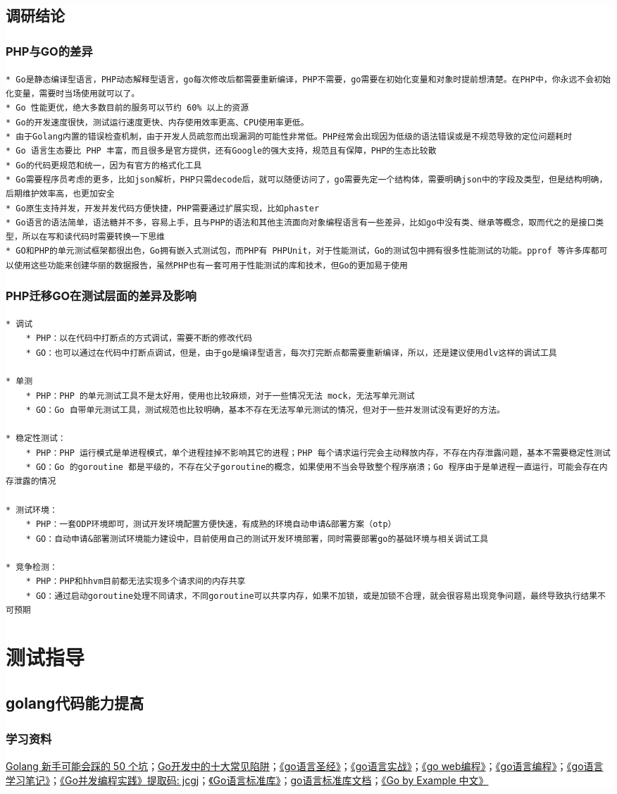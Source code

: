 ## 调研结论

### PHP与GO的差异
    * Go是静态编译型语言，PHP动态解释型语言，go每次修改后都需要重新编译，PHP不需要，go需要在初始化变量和对象时提前想清楚。在PHP中，你永远不会初始化变量，需要时当场使用就可以了。
    * Go 性能更优，绝大多数目前的服务可以节约 60% 以上的资源
    * Go的开发速度很快，测试运行速度更快、内存使用效率更高、CPU使用率更低。
    * 由于Golang内置的错误检查机制，由于开发人员疏忽而出现漏洞的可能性非常低。PHP经常会出现因为低级的语法错误或是不规范导致的定位问题耗时
    * Go 语言生态要比 PHP 丰富，而且很多是官方提供，还有Google的强大支持，规范且有保障，PHP的生态比较散
    * Go的代码更规范和统一，因为有官方的格式化工具
    * Go需要程序员考虑的更多，比如json解析，PHP只需decode后，就可以随便访问了，go需要先定一个结构体，需要明确json中的字段及类型，但是结构明确，后期维护效率高，也更加安全
    * Go原生支持并发，开发并发代码方便快捷，PHP需要通过扩展实现，比如phaster
    * Go语言的语法简单，语法糖并不多，容易上手，且与PHP的语法和其他主流面向对象编程语言有一些差异，比如go中没有类、继承等概念，取而代之的是接口类型，所以在写和读代码时需要转换一下思维
    * GO和PHP的单元测试框架都很出色，Go拥有嵌入式测试包，而PHP有 PHPUnit，对于性能测试，Go的测试包中拥有很多性能测试的功能。pprof 等许多库都可以使用这些功能来创建华丽的数据报告，虽然PHP也有一套可用于性能测试的库和技术，但Go的更加易于使用

### PHP迁移GO在测试层面的差异及影响
    * 调试
        * PHP：以在代码中打断点的方式调试，需要不断的修改代码
        * GO：也可以通过在代码中打断点调试，但是，由于go是编译型语言，每次打完断点都需要重新编译，所以，还是建议使用dlv这样的调试工具

    * 单测
        * PHP：PHP 的单元测试工具不是太好用，使用也比较麻烦，对于一些情况无法 mock，无法写单元测试
        * GO：Go 自带单元测试工具，测试规范也比较明确，基本不存在无法写单元测试的情况，但对于一些并发测试没有更好的方法。

    * 稳定性测试：
        * PHP：PHP 运行模式是单进程模式，单个进程挂掉不影响其它的进程；PHP 每个请求运行完会主动释放内存，不存在内存泄露问题，基本不需要稳定性测试
        * GO：Go 的goroutine 都是平级的，不存在父子goroutine的概念，如果使用不当会导致整个程序崩溃；Go 程序由于是单进程一直运行，可能会存在内存泄露的情况

    * 测试环境：
        * PHP：一套ODP环境即可，测试开发环境配置方便快速，有成熟的环境自动申请&部署方案（otp）
        * GO：自动申请&部署测试环境能力建设中，目前使用自己的测试开发环境部署，同时需要部署go的基础环境与相关调试工具

    * 竞争检测：
        * PHP：PHP和hhvm目前都无法实现多个请求间的内存共享
        * GO：通过启动goroutine处理不同请求，不同goroutine可以共享内存，如果不加锁，或是加锁不合理，就会很容易出现竞争问题，最终导致执行结果不可预期

# 测试指导
## golang代码能力提高 

### 学习资料
[Golang 新手可能会踩的 50 个坑](https://colobu.com/2015/09/07/gotchas-and-common-mistakes-in-go-golang/)；[Go开发中的十大常见陷阱](https://golangtc.com/t/5d57c0ffb17a820430406e04)；[《go语言圣经》](https://book.itsfun.top/gopl-zh/)；[《go语言实战》](https://baike.baidu.com/item/Go%E8%AF%AD%E8%A8%80%E5%AE%9E%E6%88%98/22384518?fr=aladdin)；[《go web编程》](https://www.kancloud.cn/kancloud/web-application-with-golang/44105)；[《go语言编程》](https://book.douban.com/subject/11577300/)；[《go语言学习笔记》](https://book.douban.com/subject/26832468/)；[《Go并发编程实践》提取码: jcgj](https://pan.baidu.com/s/1DeOSTivQb_V5FcaEY9RYXQ)；[《Go语言标准库》](https://books.studygolang.com/The-Golang-Standard-Library-by-Example/)；[go语言标准库文档](https://studygolang.com/pkgdoc)；[《Go by Example 中文》](https://books.studygolang.com/gobyexample/)
